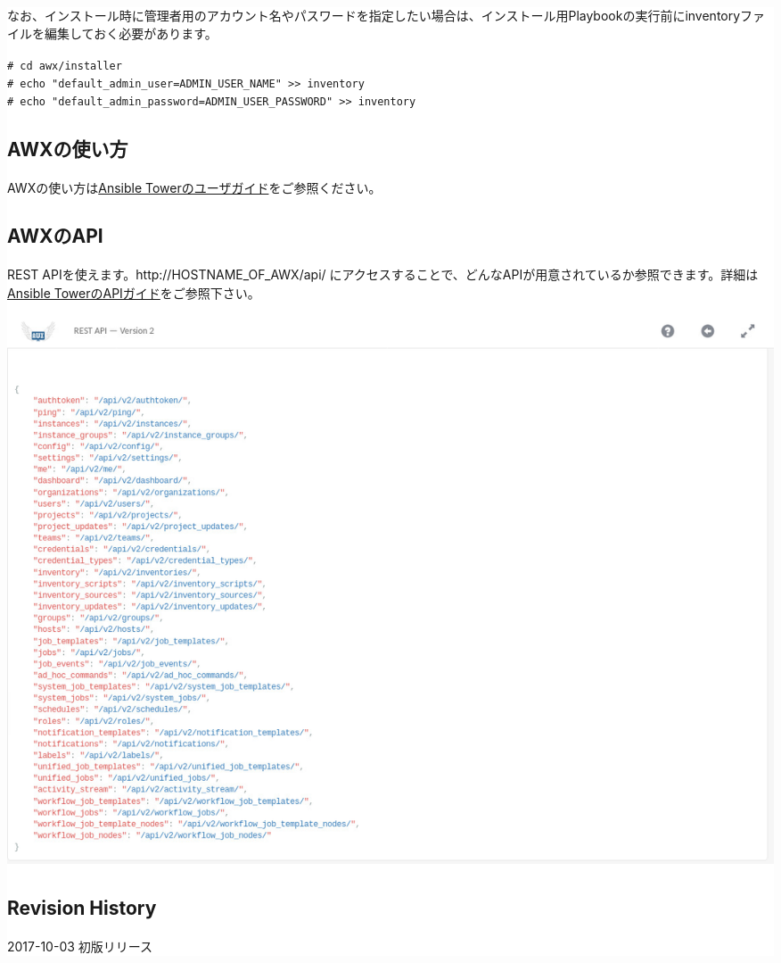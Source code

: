 なお、インストール時に管理者用のアカウント名やパスワードを指定したい場合は、インストール用Playbookの実行前にinventoryファイルを編集しておく必要があります。

```
# cd awx/installer
# echo "default_admin_user=ADMIN_USER_NAME" >> inventory
# echo "default_admin_password=ADMIN_USER_PASSWORD" >> inventory
```

## AWXの使い方
AWXの使い方は[Ansible Towerのユーザガイド](http://docs.ansible.com/ansible-tower/latest/html/userguide/index.html)をご参照ください。

## AWXのAPI
REST APIを使えます。http://HOSTNAME_OF_AWX/api/ にアクセスすることで、どんなAPIが用意されているか参照できます。詳細は[Ansible TowerのAPIガイド](http://docs.ansible.com/ansible-tower/latest/html/towerapi/index.html)をご参照下さい。

<img src="https://github.com/h-kojima/ansible/blob/master/awx/images/awx-api-v2.png" width="100%" height="100%">

[](v1とv2がありますが、現時点での両者の違いは"credential_types"を参照できるか否かとなります。v2でしか"credential_types"を参照できないので、ご注意ください。)

## Revision History
2017-10-03 初版リリース
